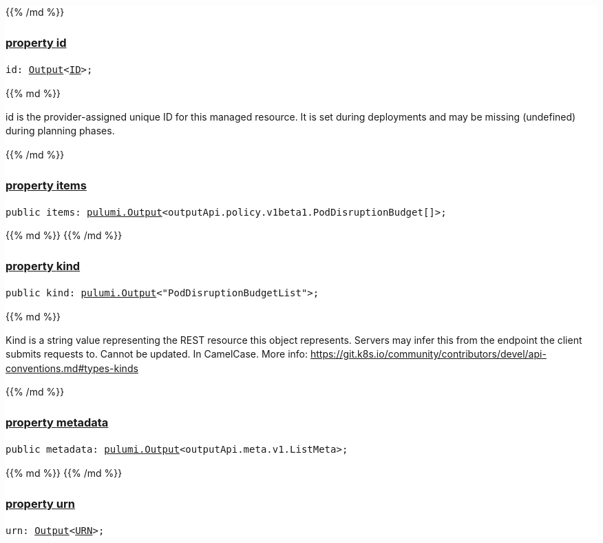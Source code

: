 {{% /md %}}
</div>
<h3 class="pdoc-member-header" id="PodDisruptionBudgetList-id">
<a class="pdoc-child-name" href="https://github.com/pulumi/pulumi-kubernetes/blob/29c5de9ab670fbde537d30d1d4f50dcdcebc101f/sdk/nodejs/node_modules/@pulumi/pulumi/resource.d.ts#L212">property <b>id</b></a>
</h3>
<div class="pdoc-member-contents">
<pre class="highlight"><span class='kd'></span>id: <a href='/docs/reference/pkg/nodejs/pulumi/pulumi/#Output'>Output</a>&lt;<a href='/docs/reference/pkg/nodejs/pulumi/pulumi/#ID'>ID</a>&gt;;</pre>
{{% md %}}

id is the provider-assigned unique ID for this managed resource.  It is set during
deployments and may be missing (undefined) during planning phases.

{{% /md %}}
</div>
<h3 class="pdoc-member-header" id="PodDisruptionBudgetList-items">
<a class="pdoc-child-name" href="https://github.com/pulumi/pulumi-kubernetes/blob/29c5de9ab670fbde537d30d1d4f50dcdcebc101f/sdk/nodejs/policy/v1beta1/PodDisruptionBudgetList.ts#L22">property <b>items</b></a>
</h3>
<div class="pdoc-member-contents">
<pre class="highlight"><span class='kd'>public </span>items: <a href='/docs/reference/pkg/nodejs/pulumi/pulumi/#Output'>pulumi.Output</a>&lt;outputApi.policy.v1beta1.PodDisruptionBudget[]&gt;;</pre>
{{% md %}}
{{% /md %}}
</div>
<h3 class="pdoc-member-header" id="PodDisruptionBudgetList-kind">
<a class="pdoc-child-name" href="https://github.com/pulumi/pulumi-kubernetes/blob/29c5de9ab670fbde537d30d1d4f50dcdcebc101f/sdk/nodejs/policy/v1beta1/PodDisruptionBudgetList.ts#L30">property <b>kind</b></a>
</h3>
<div class="pdoc-member-contents">
<pre class="highlight"><span class='kd'>public </span>kind: <a href='/docs/reference/pkg/nodejs/pulumi/pulumi/#Output'>pulumi.Output</a>&lt;<span class='s2'>"PodDisruptionBudgetList"</span>&gt;;</pre>
{{% md %}}

Kind is a string value representing the REST resource this object represents. Servers may
infer this from the endpoint the client submits requests to. Cannot be updated. In
CamelCase. More info:
https://git.k8s.io/community/contributors/devel/api-conventions.md#types-kinds

{{% /md %}}
</div>
<h3 class="pdoc-member-header" id="PodDisruptionBudgetList-metadata">
<a class="pdoc-child-name" href="https://github.com/pulumi/pulumi-kubernetes/blob/29c5de9ab670fbde537d30d1d4f50dcdcebc101f/sdk/nodejs/policy/v1beta1/PodDisruptionBudgetList.ts#L33">property <b>metadata</b></a>
</h3>
<div class="pdoc-member-contents">
<pre class="highlight"><span class='kd'>public </span>metadata: <a href='/docs/reference/pkg/nodejs/pulumi/pulumi/#Output'>pulumi.Output</a>&lt;outputApi.meta.v1.ListMeta&gt;;</pre>
{{% md %}}
{{% /md %}}
</div>
<h3 class="pdoc-member-header" id="PodDisruptionBudgetList-urn">
<a class="pdoc-child-name" href="https://github.com/pulumi/pulumi-kubernetes/blob/29c5de9ab670fbde537d30d1d4f50dcdcebc101f/sdk/nodejs/node_modules/@pulumi/pulumi/resource.d.ts#L17">property <b>urn</b></a>
</h3>
<div class="pdoc-member-contents">
<pre class="highlight"><span class='kd'></span>urn: <a href='/docs/reference/pkg/nodejs/pulumi/pulumi/#Output'>Output</a>&lt;<a href='/docs/reference/pkg/nodejs/pulumi/pulumi/#URN'>URN</a>&gt;;</pre>